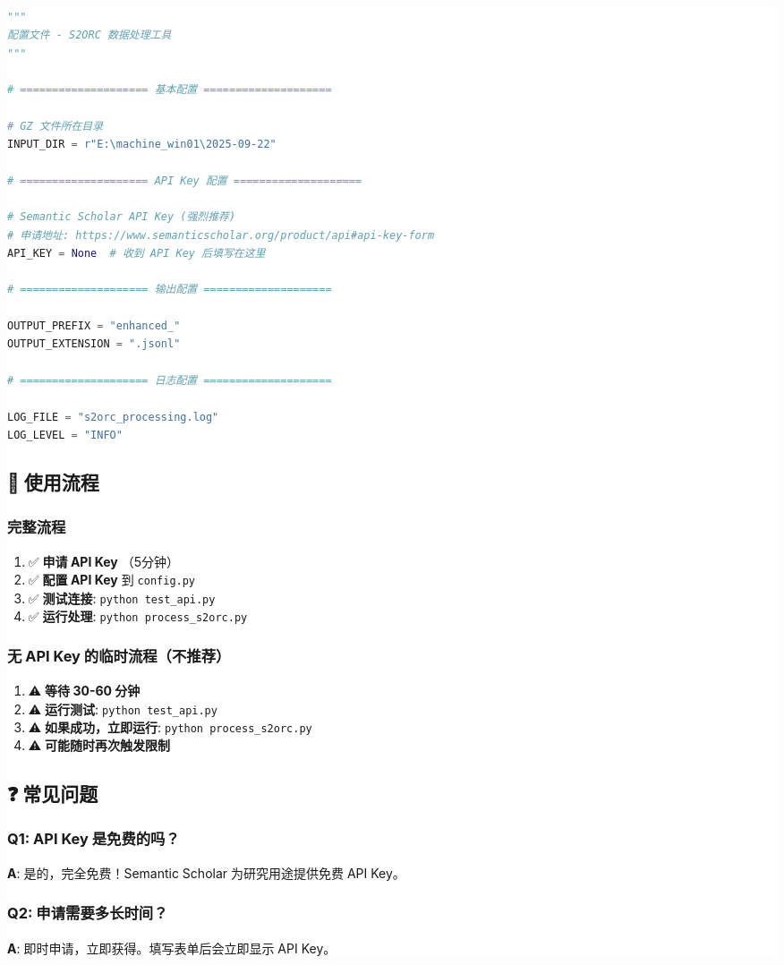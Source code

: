 ```python
"""
配置文件 - S2ORC 数据处理工具
"""

# ==================== 基本配置 ====================

# GZ 文件所在目录
INPUT_DIR = r"E:\machine_win01\2025-09-22"

# ==================== API Key 配置 ====================

# Semantic Scholar API Key (强烈推荐)
# 申请地址: https://www.semanticscholar.org/product/api#api-key-form
API_KEY = None  # 收到 API Key 后填写在这里

# ==================== 输出配置 ====================

OUTPUT_PREFIX = "enhanced_"
OUTPUT_EXTENSION = ".jsonl"

# ==================== 日志配置 ====================

LOG_FILE = "s2orc_processing.log"
LOG_LEVEL = "INFO"
```

## 🎯 使用流程

### 完整流程

1. ✅ **申请 API Key** （5分钟）
2. ✅ **配置 API Key** 到 `config.py`
3. ✅ **测试连接**: `python test_api.py`
4. ✅ **运行处理**: `python process_s2orc.py`

### 无 API Key 的临时流程（不推荐）

1. ⚠️ **等待 30-60 分钟**
2. ⚠️ **运行测试**: `python test_api.py`
3. ⚠️ **如果成功，立即运行**: `python process_s2orc.py`
4. ⚠️ **可能随时再次触发限制**

## ❓ 常见问题

### Q1: API Key 是免费的吗？
**A**: 是的，完全免费！Semantic Scholar 为研究用途提供免费 API Key。

### Q2: 申请需要多长时间？
**A**: 即时申请，立即获得。填写表单后会立即显示 API Key。
